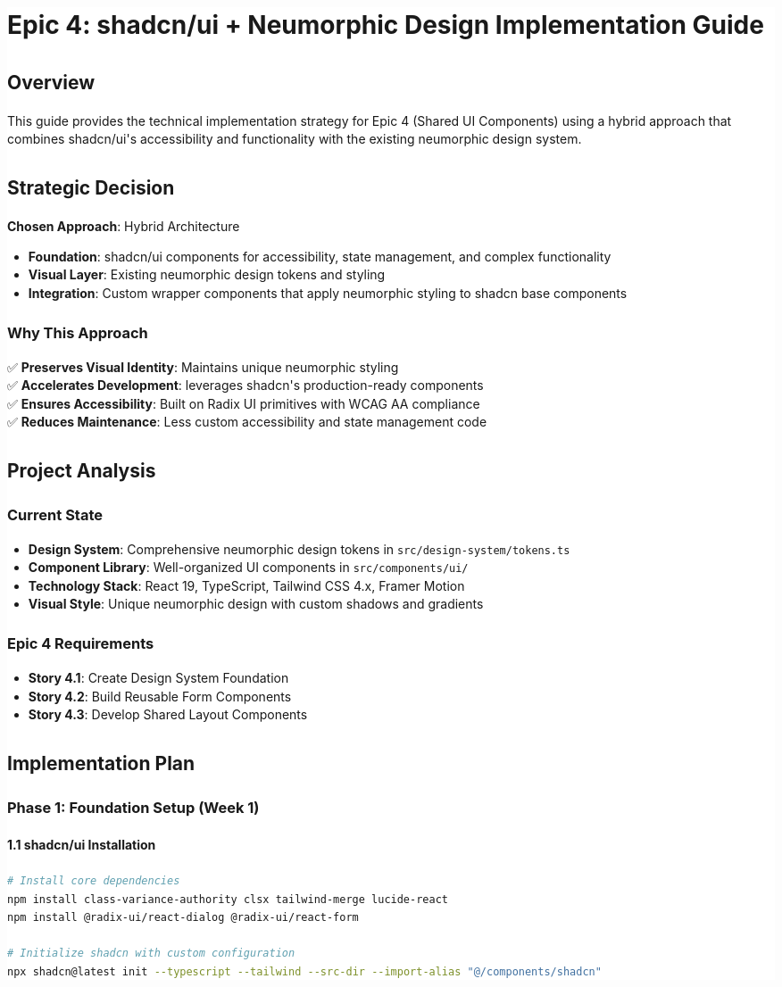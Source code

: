 # Epic 4: shadcn/ui + Neumorphic Design Implementation Guide

## Overview

This guide provides the technical implementation strategy for Epic 4 (Shared UI Components) using a hybrid approach that combines shadcn/ui's accessibility and functionality with the existing neumorphic design system.

## Strategic Decision

**Chosen Approach**: Hybrid Architecture
- **Foundation**: shadcn/ui components for accessibility, state management, and complex functionality  
- **Visual Layer**: Existing neumorphic design tokens and styling
- **Integration**: Custom wrapper components that apply neumorphic styling to shadcn base components

### Why This Approach

✅ **Preserves Visual Identity**: Maintains unique neumorphic styling  
✅ **Accelerates Development**: leverages shadcn's production-ready components  
✅ **Ensures Accessibility**: Built on Radix UI primitives with WCAG AA compliance  
✅ **Reduces Maintenance**: Less custom accessibility and state management code  

## Project Analysis

### Current State
- **Design System**: Comprehensive neumorphic design tokens in `src/design-system/tokens.ts`
- **Component Library**: Well-organized UI components in `src/components/ui/`
- **Technology Stack**: React 19, TypeScript, Tailwind CSS 4.x, Framer Motion
- **Visual Style**: Unique neumorphic design with custom shadows and gradients

### Epic 4 Requirements
- **Story 4.1**: Create Design System Foundation
- **Story 4.2**: Build Reusable Form Components  
- **Story 4.3**: Develop Shared Layout Components

## Implementation Plan

### Phase 1: Foundation Setup (Week 1)

#### 1.1 shadcn/ui Installation
```bash
# Install core dependencies
npm install class-variance-authority clsx tailwind-merge lucide-react
npm install @radix-ui/react-dialog @radix-ui/react-form

# Initialize shadcn with custom configuration
npx shadcn@latest init --typescript --tailwind --src-dir --import-alias "@/components/shadcn"
```

